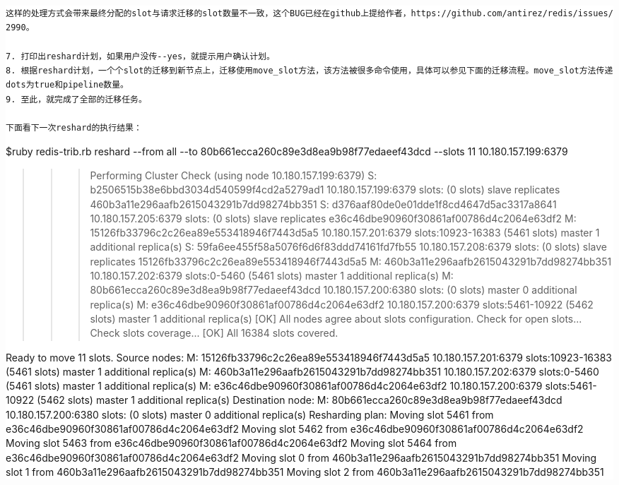 ```
这样的处理方式会带来最终分配的slot与请求迁移的slot数量不一致，这个BUG已经在github上提给作者，https://github.com/antirez/redis/issues/2990。

7. 打印出reshard计划，如果用户没传--yes，就提示用户确认计划。
8. 根据reshard计划，一个个slot的迁移到新节点上，迁移使用move_slot方法，该方法被很多命令使用，具体可以参见下面的迁移流程。move_slot方法传递dots为true和pipeline数量。
9. 至此，就完成了全部的迁移任务。

下面看下一次reshard的执行结果：

```
$ruby redis-trib.rb reshard --from all --to 80b661ecca260c89e3d8ea9b98f77edaeef43dcd --slots 11 10.180.157.199:6379
>>> Performing Cluster Check (using node 10.180.157.199:6379)
S: b2506515b38e6bbd3034d540599f4cd2a5279ad1 10.180.157.199:6379
   slots: (0 slots) slave
   replicates 460b3a11e296aafb2615043291b7dd98274bb351
S: d376aaf80de0e01dde1f8cd4647d5ac3317a8641 10.180.157.205:6379
   slots: (0 slots) slave
   replicates e36c46dbe90960f30861af00786d4c2064e63df2
M: 15126fb33796c2c26ea89e553418946f7443d5a5 10.180.157.201:6379
   slots:10923-16383 (5461 slots) master
   1 additional replica(s)
S: 59fa6ee455f58a5076f6d6f83ddd74161fd7fb55 10.180.157.208:6379
   slots: (0 slots) slave
   replicates 15126fb33796c2c26ea89e553418946f7443d5a5
M: 460b3a11e296aafb2615043291b7dd98274bb351 10.180.157.202:6379
   slots:0-5460 (5461 slots) master
   1 additional replica(s)
M: 80b661ecca260c89e3d8ea9b98f77edaeef43dcd 10.180.157.200:6380
   slots: (0 slots) master
   0 additional replica(s)
M: e36c46dbe90960f30861af00786d4c2064e63df2 10.180.157.200:6379
   slots:5461-10922 (5462 slots) master
   1 additional replica(s)
[OK] All nodes agree about slots configuration.
>>> Check for open slots...
>>> Check slots coverage...
[OK] All 16384 slots covered.

Ready to move 11 slots.
  Source nodes:
    M: 15126fb33796c2c26ea89e553418946f7443d5a5 10.180.157.201:6379
   slots:10923-16383 (5461 slots) master
   1 additional replica(s)
    M: 460b3a11e296aafb2615043291b7dd98274bb351 10.180.157.202:6379
   slots:0-5460 (5461 slots) master
   1 additional replica(s)
    M: e36c46dbe90960f30861af00786d4c2064e63df2 10.180.157.200:6379
   slots:5461-10922 (5462 slots) master
   1 additional replica(s)
  Destination node:
    M: 80b661ecca260c89e3d8ea9b98f77edaeef43dcd 10.180.157.200:6380
   slots: (0 slots) master
   0 additional replica(s)
  Resharding plan:
    Moving slot 5461 from e36c46dbe90960f30861af00786d4c2064e63df2
    Moving slot 5462 from e36c46dbe90960f30861af00786d4c2064e63df2
    Moving slot 5463 from e36c46dbe90960f30861af00786d4c2064e63df2
    Moving slot 5464 from e36c46dbe90960f30861af00786d4c2064e63df2
    Moving slot 0 from 460b3a11e296aafb2615043291b7dd98274bb351
    Moving slot 1 from 460b3a11e296aafb2615043291b7dd98274bb351
    Moving slot 2 from 460b3a11e296aafb2615043291b7dd98274bb351